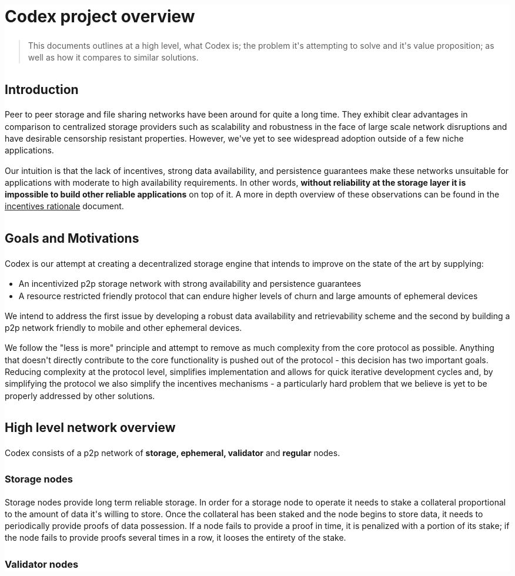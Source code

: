 # Codex project overview

> This documents outlines at a high level, what Codex is; the problem it's attempting to solve and it's value proposition; as well as how it compares to similar solutions.

## Introduction

Peer to peer storage and file sharing networks have been around for quite a long time. They exhibit clear advantages in comparison to centralized storage providers such as scalability and robustness in the face of large scale network disruptions and have desirable censorship resistant properties. However, we've yet to see widespread adoption outside of a few niche applications.

Our intuition is that the lack of incentives, strong data availability, and persistence guarantees make these networks unsuitable for applications with moderate to high availability requirements. In other words, **without reliability at the storage layer it is impossible to build other reliable applications** on top of it. A more in depth overview of these observations can be found in the [incentives rationale](https://github.com/status-im/codex-research/blob/main/incentives-rationale.md) document.

## Goals and Motivations

Codex is our attempt at creating a decentralized storage engine that intends to improve on the state of the art by supplying:

- An incentivized p2p storage network with strong availability and persistence guarantees
- A resource restricted friendly protocol that can endure higher levels of churn and large amounts of ephemeral devices

We intend to address the first issue by developing a robust data availability and retrievability scheme and the second by building a p2p network friendly to mobile and other ephemeral devices.

We follow the "less is more" principle and attempt to remove as much complexity from the core protocol as possible. Anything that doesn't directly contribute to the core functionality is pushed out of the protocol - this decision has two important goals. Reducing complexity at the protocol level, simplifies implementation and allows for quick iterative development cycles and, by simplifying the protocol we also simplify the incentives mechanisms - a particularly hard problem that we believe is yet to be properly addressed by other solutions.

## High level network overview

Codex consists of a p2p network of **storage, ephemeral, validator** and **regular** nodes.

### Storage nodes

Storage nodes provide long term reliable storage. In order for a storage node to operate it needs to stake a collateral proportional to the amount of data it's willing to store. Once the collateral has been staked and the node begins to store data, it needs to periodically provide proofs of data possession. If a node fails to provide a proof in time, it is penalized with a portion of its stake; if the node fails to provide proofs several times in a row, it looses the entirety of the stake.

### Validator nodes
